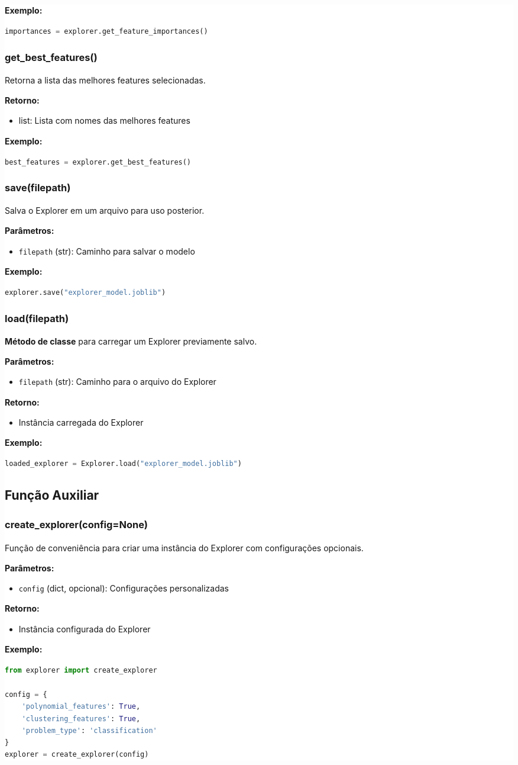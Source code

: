 **Exemplo:**
```python
importances = explorer.get_feature_importances()
```

### get_best_features()

Retorna a lista das melhores features selecionadas.

**Retorno:**
- list: Lista com nomes das melhores features

**Exemplo:**
```python
best_features = explorer.get_best_features()
```

### save(filepath)

Salva o Explorer em um arquivo para uso posterior.

**Parâmetros:**
- `filepath` (str): Caminho para salvar o modelo

**Exemplo:**
```python
explorer.save("explorer_model.joblib")
```

### load(filepath)

**Método de classe** para carregar um Explorer previamente salvo.

**Parâmetros:**
- `filepath` (str): Caminho para o arquivo do Explorer

**Retorno:**
- Instância carregada do Explorer

**Exemplo:**
```python
loaded_explorer = Explorer.load("explorer_model.joblib")
```

## Função Auxiliar

### create_explorer(config=None)

Função de conveniência para criar uma instância do Explorer com configurações opcionais.

**Parâmetros:**
- `config` (dict, opcional): Configurações personalizadas

**Retorno:**
- Instância configurada do Explorer

**Exemplo:**
```python
from explorer import create_explorer

config = {
    'polynomial_features': True,
    'clustering_features': True,
    'problem_type': 'classification'
}
explorer = create_explorer(config)
```
